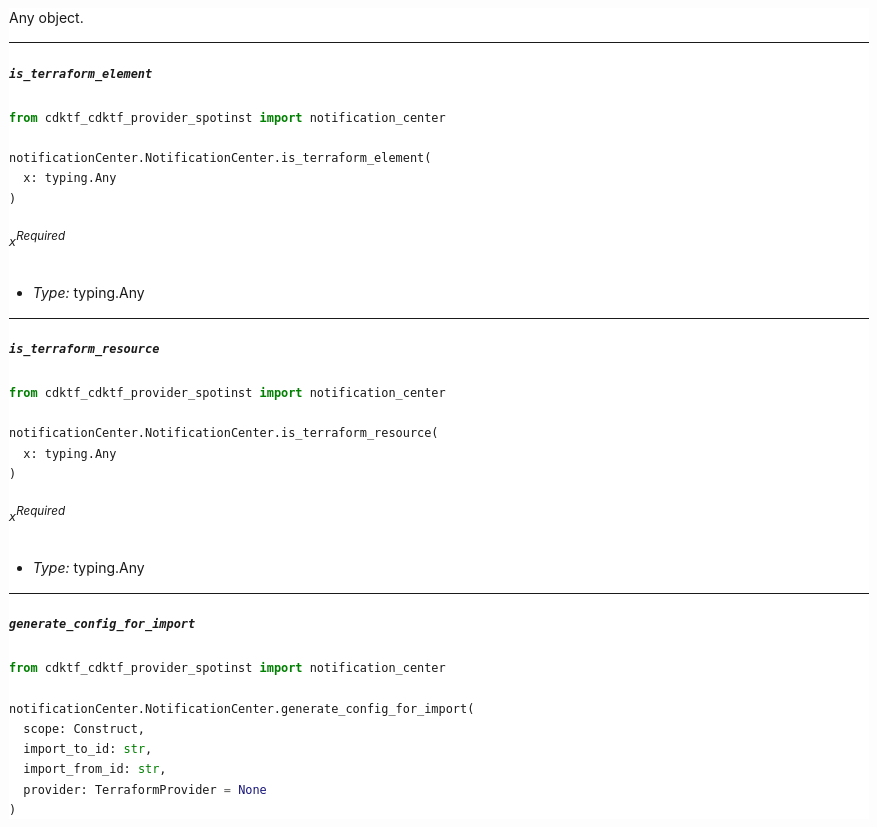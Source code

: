 Any object.

---

##### `is_terraform_element` <a name="is_terraform_element" id="@cdktf/provider-spotinst.notificationCenter.NotificationCenter.isTerraformElement"></a>

```python
from cdktf_cdktf_provider_spotinst import notification_center

notificationCenter.NotificationCenter.is_terraform_element(
  x: typing.Any
)
```

###### `x`<sup>Required</sup> <a name="x" id="@cdktf/provider-spotinst.notificationCenter.NotificationCenter.isTerraformElement.parameter.x"></a>

- *Type:* typing.Any

---

##### `is_terraform_resource` <a name="is_terraform_resource" id="@cdktf/provider-spotinst.notificationCenter.NotificationCenter.isTerraformResource"></a>

```python
from cdktf_cdktf_provider_spotinst import notification_center

notificationCenter.NotificationCenter.is_terraform_resource(
  x: typing.Any
)
```

###### `x`<sup>Required</sup> <a name="x" id="@cdktf/provider-spotinst.notificationCenter.NotificationCenter.isTerraformResource.parameter.x"></a>

- *Type:* typing.Any

---

##### `generate_config_for_import` <a name="generate_config_for_import" id="@cdktf/provider-spotinst.notificationCenter.NotificationCenter.generateConfigForImport"></a>

```python
from cdktf_cdktf_provider_spotinst import notification_center

notificationCenter.NotificationCenter.generate_config_for_import(
  scope: Construct,
  import_to_id: str,
  import_from_id: str,
  provider: TerraformProvider = None
)
```
